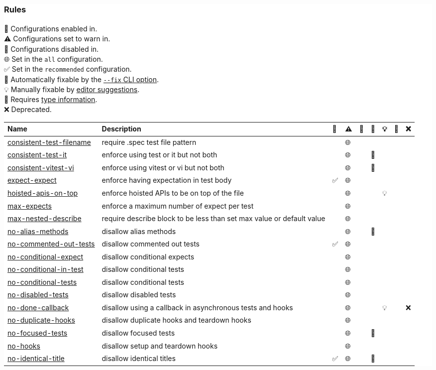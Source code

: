 ### Rules



💼 Configurations enabled in.\
⚠️ Configurations set to warn in.\
🚫 Configurations disabled in.\
🌐 Set in the `all` configuration.\
✅ Set in the `recommended` configuration.\
🔧 Automatically fixable by the [`--fix` CLI option](https://eslint.org/docs/user-guide/command-line-interface#--fix).\
💡 Manually fixable by [editor suggestions](https://eslint.org/docs/latest/use/core-concepts#rule-suggestions).\
💭 Requires [type information](https://typescript-eslint.io/linting/typed-linting).\
❌ Deprecated.

| Name                                                                                                                     | Description                                                                                     | 💼  | ⚠️  | 🚫  | 🔧  | 💡  | 💭  | ❌  |
| :----------------------------------------------------------------------------------------------------------------------- | :---------------------------------------------------------------------------------------------- | :-- | :-- | :-- | :-- | :-- | :-- | :-- |
| [consistent-test-filename](docs/rules/consistent-test-filename.md)                                                       | require .spec test file pattern                                                                 |     | 🌐  |     |     |     |     |     |
| [consistent-test-it](docs/rules/consistent-test-it.md)                                                                   | enforce using test or it but not both                                                           |     | 🌐  |     | 🔧  |     |     |     |
| [consistent-vitest-vi](docs/rules/consistent-vitest-vi.md)                                                               | enforce using vitest or vi but not both                                                         |     | 🌐  |     | 🔧  |     |     |     |
| [expect-expect](docs/rules/expect-expect.md)                                                                             | enforce having expectation in test body                                                         | ✅  | 🌐  |     |     |     |     |     |
| [hoisted-apis-on-top](docs/rules/hoisted-apis-on-top.md)                                                                 | enforce hoisted APIs to be on top of the file                                                   |     | 🌐  |     |     | 💡  |     |     |
| [max-expects](docs/rules/max-expects.md)                                                                                 | enforce a maximum number of expect per test                                                     |     | 🌐  |     |     |     |     |     |
| [max-nested-describe](docs/rules/max-nested-describe.md)                                                                 | require describe block to be less than set max value or default value                           |     | 🌐  |     |     |     |     |     |
| [no-alias-methods](docs/rules/no-alias-methods.md)                                                                       | disallow alias methods                                                                          |     | 🌐  |     | 🔧  |     |     |     |
| [no-commented-out-tests](docs/rules/no-commented-out-tests.md)                                                           | disallow commented out tests                                                                    | ✅  | 🌐  |     |     |     |     |     |
| [no-conditional-expect](docs/rules/no-conditional-expect.md)                                                             | disallow conditional expects                                                                    |     | 🌐  |     |     |     |     |     |
| [no-conditional-in-test](docs/rules/no-conditional-in-test.md)                                                           | disallow conditional tests                                                                      |     | 🌐  |     |     |     |     |     |
| [no-conditional-tests](docs/rules/no-conditional-tests.md)                                                               | disallow conditional tests                                                                      |     | 🌐  |     |     |     |     |     |
| [no-disabled-tests](docs/rules/no-disabled-tests.md)                                                                     | disallow disabled tests                                                                         |     | 🌐  |     |     |     |     |     |
| [no-done-callback](docs/rules/no-done-callback.md)                                                                       | disallow using a callback in asynchronous tests and hooks                                       |     | 🌐  |     |     | 💡  |     | ❌  |
| [no-duplicate-hooks](docs/rules/no-duplicate-hooks.md)                                                                   | disallow duplicate hooks and teardown hooks                                                     |     | 🌐  |     |     |     |     |     |
| [no-focused-tests](docs/rules/no-focused-tests.md)                                                                       | disallow focused tests                                                                          |     | 🌐  |     | 🔧  |     |     |     |
| [no-hooks](docs/rules/no-hooks.md)                                                                                       | disallow setup and teardown hooks                                                               |     | 🌐  |     |     |     |     |     |
| [no-identical-title](docs/rules/no-identical-title.md)                                                                   | disallow identical titles                                                                       | ✅  | 🌐  |     | 🔧  |     |     |     |